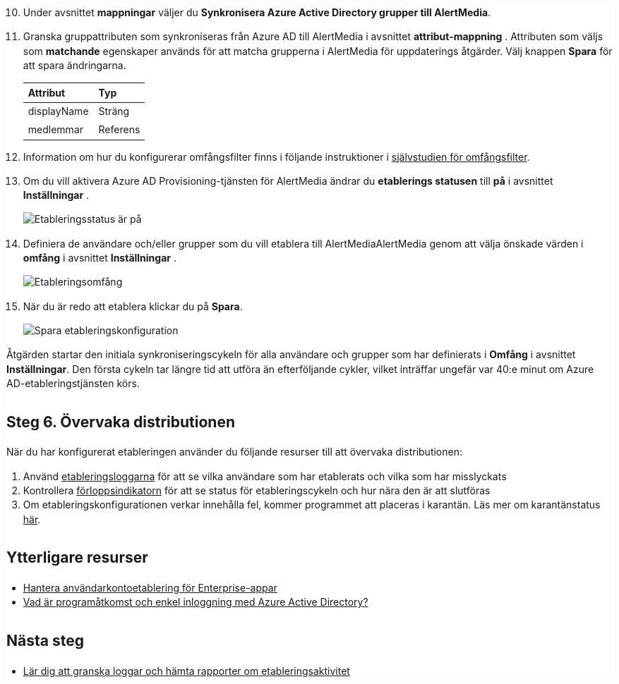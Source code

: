 10. Under avsnittet **mappningar** väljer du **Synkronisera Azure Active Directory grupper till AlertMedia**.

11. Granska gruppattributen som synkroniseras från Azure AD till AlertMedia i avsnittet **attribut-mappning** . Attributen som väljs som **matchande** egenskaper används för att matcha grupperna i AlertMedia för uppdaterings åtgärder. Välj knappen **Spara** för att spara ändringarna.

      |Attribut|Typ|
      |---|---|
      |displayName|Sträng|
      |medlemmar|Referens|

12. Information om hur du konfigurerar omfångsfilter finns i följande instruktioner i [självstudien för omfångsfilter](../app-provisioning/define-conditional-rules-for-provisioning-user-accounts.md).

13. Om du vill aktivera Azure AD Provisioning-tjänsten för AlertMedia ändrar du **etablerings statusen** till **på** i avsnittet **Inställningar** .

    ![Etableringsstatus är på](common/provisioning-toggle-on.png)

14. Definiera de användare och/eller grupper som du vill etablera till AlertMediaAlertMedia genom att välja önskade värden i **omfång** i avsnittet **Inställningar** .

    ![Etableringsomfång](common/provisioning-scope.png)

15. När du är redo att etablera klickar du på **Spara**.

    ![Spara etableringskonfiguration](common/provisioning-configuration-save.png)

Åtgärden startar den initiala synkroniseringscykeln för alla användare och grupper som har definierats i **Omfång** i avsnittet **Inställningar**. Den första cykeln tar längre tid att utföra än efterföljande cykler, vilket inträffar ungefär var 40:e minut om Azure AD-etableringstjänsten körs. 

## <a name="step-6-monitor-your-deployment"></a>Steg 6. Övervaka distributionen
När du har konfigurerat etableringen använder du följande resurser till att övervaka distributionen:

1. Använd [etableringsloggarna](../reports-monitoring/concept-provisioning-logs.md) för att se vilka användare som har etablerats och vilka som har misslyckats
2. Kontrollera [förloppsindikatorn](../app-provisioning/application-provisioning-when-will-provisioning-finish-specific-user.md) för att se status för etableringscykeln och hur nära den är att slutföras
3. Om etableringskonfigurationen verkar innehålla fel, kommer programmet att placeras i karantän. Läs mer om karantänstatus [här](../app-provisioning/application-provisioning-quarantine-status.md).

## <a name="additional-resources"></a>Ytterligare resurser

* [Hantera användarkontoetablering för Enterprise-appar](../app-provisioning/configure-automatic-user-provisioning-portal.md)
* [Vad är programåtkomst och enkel inloggning med Azure Active Directory?](../manage-apps/what-is-single-sign-on.md)

## <a name="next-steps"></a>Nästa steg

* [Lär dig att granska loggar och hämta rapporter om etableringsaktivitet](../app-provisioning/check-status-user-account-provisioning.md)